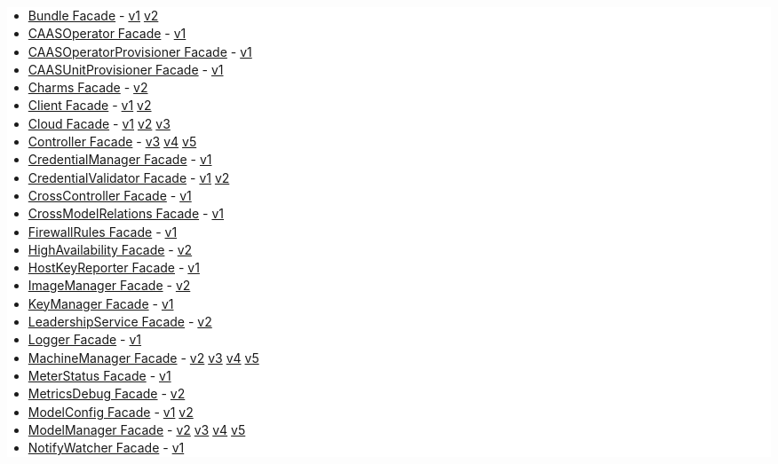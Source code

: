 - [Bundle Facade](bundle-v2.md) -
  [v1](bundle-v1.md)
  [v2](bundle-v2.md)
- [CAASOperator Facade](caas-operator-v1.md) -
  [v1](caas-operator-v1.md)
- [CAASOperatorProvisioner Facade](caas-operator-provisioner-v1.md) -
  [v1](caas-operator-provisioner-v1.md)
- [CAASUnitProvisioner Facade](caas-unit-provisioner-v1.md) -
  [v1](caas-unit-provisioner-v1.md)
- [Charms Facade](charms-v2.md) -
  [v2](charms-v2.md)
- [Client Facade](client-v2.md) -
  [v1](client-v1.md)
  [v2](client-v2.md)
- [Cloud Facade](cloud-v3.md) -
  [v1](cloud-v1.md)
  [v2](cloud-v2.md)
  [v3](cloud-v3.md)
- [Controller Facade](controller-v5.md) -
  [v3](controller-v3.md)
  [v4](controller-v4.md)
  [v5](controller-v5.md)
- [CredentialManager Facade](credential-manager-v1.md) -
  [v1](credential-manager-v1.md)
- [CredentialValidator Facade](credential-validator-v2.md) -
  [v1](credential-validator-v1.md)
  [v2](credential-validator-v2.md)
- [CrossController Facade](cross-controller-v1.md) -
  [v1](cross-controller-v1.md)
- [CrossModelRelations Facade](cross-model-relations-v1.md) -
  [v1](cross-model-relations-v1.md)
- [FirewallRules Facade](firewall-rules-v1.md) -
  [v1](firewall-rules-v1.md)
- [HighAvailability Facade](high-availability-v2.md) -
  [v2](high-availability-v2.md)
- [HostKeyReporter Facade](host-key-reporter-v1.md) -
  [v1](host-key-reporter-v1.md)
- [ImageManager Facade](image-manager-v2.md) -
  [v2](image-manager-v2.md)
- [KeyManager Facade](key-manager-v1.md) -
  [v1](key-manager-v1.md)
- [LeadershipService Facade](leadership-service-v2.md) -
  [v2](leadership-service-v2.md)
- [Logger Facade](logger-v1.md) -
  [v1](logger-v1.md)
- [MachineManager Facade](machine-manager-v5.md) -
  [v2](machine-manager-v2.md)
  [v3](machine-manager-v3.md)
  [v4](machine-manager-v4.md)
  [v5](machine-manager-v5.md)
- [MeterStatus Facade](meter-status-v1.md) -
  [v1](meter-status-v1.md)
- [MetricsDebug Facade](metrics-debug-v2.md) -
  [v2](metrics-debug-v2.md)
- [ModelConfig Facade](model-config-v2.md) -
  [v1](model-config-v1.md)
  [v2](model-config-v2.md)
- [ModelManager Facade](model-manager-v5.md) -
  [v2](model-manager-v2.md)
  [v3](model-manager-v3.md)
  [v4](model-manager-v4.md)
  [v5](model-manager-v5.md)
- [NotifyWatcher Facade](notify-watcher-v1.md) -
  [v1](notify-watcher-v1.md)